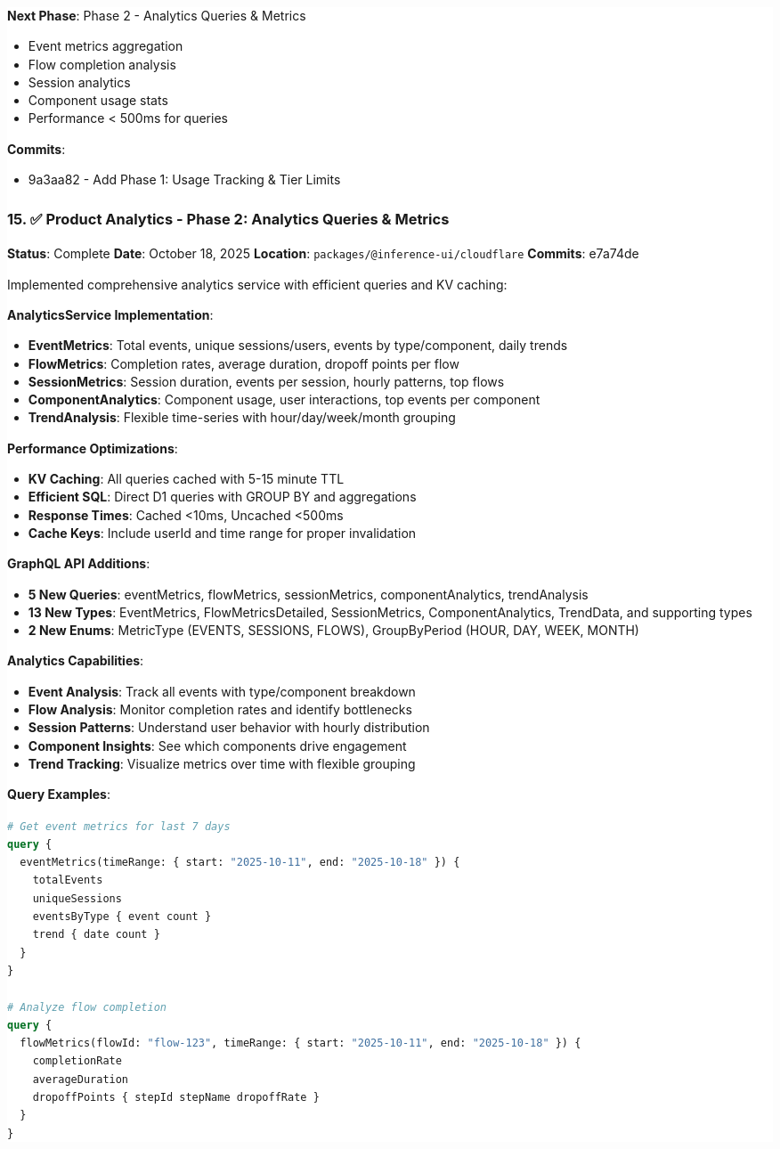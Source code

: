 **Next Phase**: Phase 2 - Analytics Queries & Metrics
- Event metrics aggregation
- Flow completion analysis
- Session analytics
- Component usage stats
- Performance < 500ms for queries

**Commits**:
- 9a3aa82 - Add Phase 1: Usage Tracking & Tier Limits

### 15. ✅ Product Analytics - Phase 2: Analytics Queries & Metrics

**Status**: Complete
**Date**: October 18, 2025
**Location**: `packages/@inference-ui/cloudflare`
**Commits**: e7a74de

Implemented comprehensive analytics service with efficient queries and KV caching:

**AnalyticsService Implementation**:
- **EventMetrics**: Total events, unique sessions/users, events by type/component, daily trends
- **FlowMetrics**: Completion rates, average duration, dropoff points per flow
- **SessionMetrics**: Session duration, events per session, hourly patterns, top flows
- **ComponentAnalytics**: Component usage, user interactions, top events per component
- **TrendAnalysis**: Flexible time-series with hour/day/week/month grouping

**Performance Optimizations**:
- **KV Caching**: All queries cached with 5-15 minute TTL
- **Efficient SQL**: Direct D1 queries with GROUP BY and aggregations
- **Response Times**: Cached <10ms, Uncached <500ms
- **Cache Keys**: Include userId and time range for proper invalidation

**GraphQL API Additions**:
- **5 New Queries**: eventMetrics, flowMetrics, sessionMetrics, componentAnalytics, trendAnalysis
- **13 New Types**: EventMetrics, FlowMetricsDetailed, SessionMetrics, ComponentAnalytics, TrendData, and supporting types
- **2 New Enums**: MetricType (EVENTS, SESSIONS, FLOWS), GroupByPeriod (HOUR, DAY, WEEK, MONTH)

**Analytics Capabilities**:
- **Event Analysis**: Track all events with type/component breakdown
- **Flow Analysis**: Monitor completion rates and identify bottlenecks
- **Session Patterns**: Understand user behavior with hourly distribution
- **Component Insights**: See which components drive engagement
- **Trend Tracking**: Visualize metrics over time with flexible grouping

**Query Examples**:
```graphql
# Get event metrics for last 7 days
query {
  eventMetrics(timeRange: { start: "2025-10-11", end: "2025-10-18" }) {
    totalEvents
    uniqueSessions
    eventsByType { event count }
    trend { date count }
  }
}

# Analyze flow completion
query {
  flowMetrics(flowId: "flow-123", timeRange: { start: "2025-10-11", end: "2025-10-18" }) {
    completionRate
    averageDuration
    dropoffPoints { stepId stepName dropoffRate }
  }
}

```